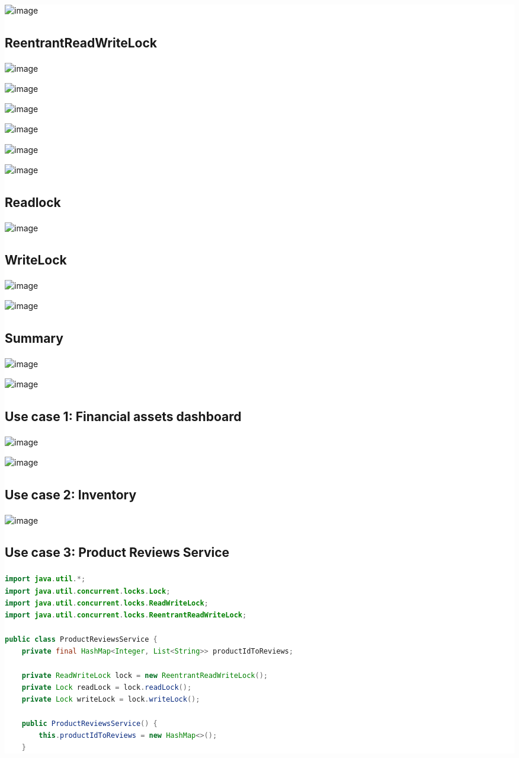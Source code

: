 ![image](https://user-images.githubusercontent.com/28957748/123787024-8cc8d280-d904-11eb-9ee0-4ef116cc5981.png)

## ReentrantReadWriteLock

![image](https://user-images.githubusercontent.com/28957748/123796462-5775b200-d90f-11eb-954e-677f3066d651.png)

![image](https://user-images.githubusercontent.com/28957748/123796633-8724ba00-d90f-11eb-9830-56f43b9a8129.png)

![image](https://user-images.githubusercontent.com/28957748/123796726-9dcb1100-d90f-11eb-9d5b-776737886843.png)

![image](https://user-images.githubusercontent.com/28957748/123796875-c94dfb80-d90f-11eb-8c57-ac437c4a89a2.png)

![image](https://user-images.githubusercontent.com/28957748/123796913-d539bd80-d90f-11eb-82f6-1c9f34caffb2.png)

![image](https://user-images.githubusercontent.com/28957748/123796992-ed114180-d90f-11eb-8d66-c163a58fef1f.png)

## Readlock
![image](https://user-images.githubusercontent.com/28957748/123799189-25b21a80-d912-11eb-95d5-ce704ce67e3a.png)

## WriteLock
![image](https://user-images.githubusercontent.com/28957748/123799336-52663200-d912-11eb-8907-2afd07702ddf.png)

![image](https://user-images.githubusercontent.com/28957748/123799482-788bd200-d912-11eb-8550-988e8ad3f022.png)

## Summary 
![image](https://user-images.githubusercontent.com/28957748/123800605-aa516880-d913-11eb-86d0-d72f509eaf82.png)

![image](https://user-images.githubusercontent.com/28957748/123800657-b9d0b180-d913-11eb-9efb-2b3de0830a8a.png)

## Use case 1: Financial assets dashboard

![image](https://user-images.githubusercontent.com/28957748/123789055-efbb6900-d906-11eb-85cf-cb14b079ec46.png)

![image](https://user-images.githubusercontent.com/28957748/123789989-01514080-d908-11eb-9dd4-a80bb136b93d.png)

## Use case 2: Inventory
![image](https://user-images.githubusercontent.com/28957748/123799740-b5f05f80-d912-11eb-8810-82cb4378958c.png)

## Use case 3: Product Reviews Service
```java
import java.util.*;
import java.util.concurrent.locks.Lock;
import java.util.concurrent.locks.ReadWriteLock;
import java.util.concurrent.locks.ReentrantReadWriteLock;

public class ProductReviewsService {
    private final HashMap<Integer, List<String>> productIdToReviews;

    private ReadWriteLock lock = new ReentrantReadWriteLock();
    private Lock readLock = lock.readLock();
    private Lock writeLock = lock.writeLock();

    public ProductReviewsService() {
        this.productIdToReviews = new HashMap<>();
    }
```